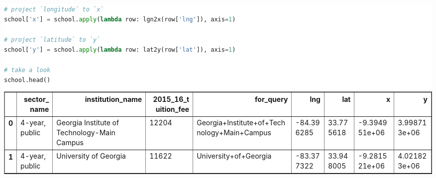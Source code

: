 
```python
# project `longitude` to `x`
school['x'] = school.apply(lambda row: lgn2x(row['lng']), axis=1)

# project `latitude` to `y`
school['y'] = school.apply(lambda row: lat2y(row['lat']), axis=1)

# take a look
school.head()
```




<div class="scroll">
<style>
    .dataframe thead tr:only-child th {
        text-align: right;
    }

    .dataframe thead th {
        text-align: left;
    }

    .dataframe tbody tr th {
        vertical-align: top;
    }
</style>
<table border="1" class="dataframe">
  <thead>
    <tr style="text-align: right;">
      <th></th>
      <th>sector_name</th>
      <th>institution_name</th>
      <th>2015_16_tuition_fee</th>
      <th>for_query</th>
      <th>lng</th>
      <th>lat</th>
      <th>x</th>
      <th>y</th>
    </tr>
  </thead>
  <tbody>
    <tr>
      <th>0</th>
      <td>4-year, public</td>
      <td>Georgia Institute of Technology-Main Campus</td>
      <td>12204</td>
      <td>Georgia+Institute+of+Technology+Main+Campus</td>
      <td>-84.396285</td>
      <td>33.775618</td>
      <td>-9.394951e+06</td>
      <td>3.998713e+06</td>
    </tr>
    <tr>
      <th>1</th>
      <td>4-year, public</td>
      <td>University of Georgia</td>
      <td>11622</td>
      <td>University+of+Georgia</td>
      <td>-83.377322</td>
      <td>33.948005</td>
      <td>-9.281521e+06</td>
      <td>4.021823e+06</td>
    </tr>
    <tr>